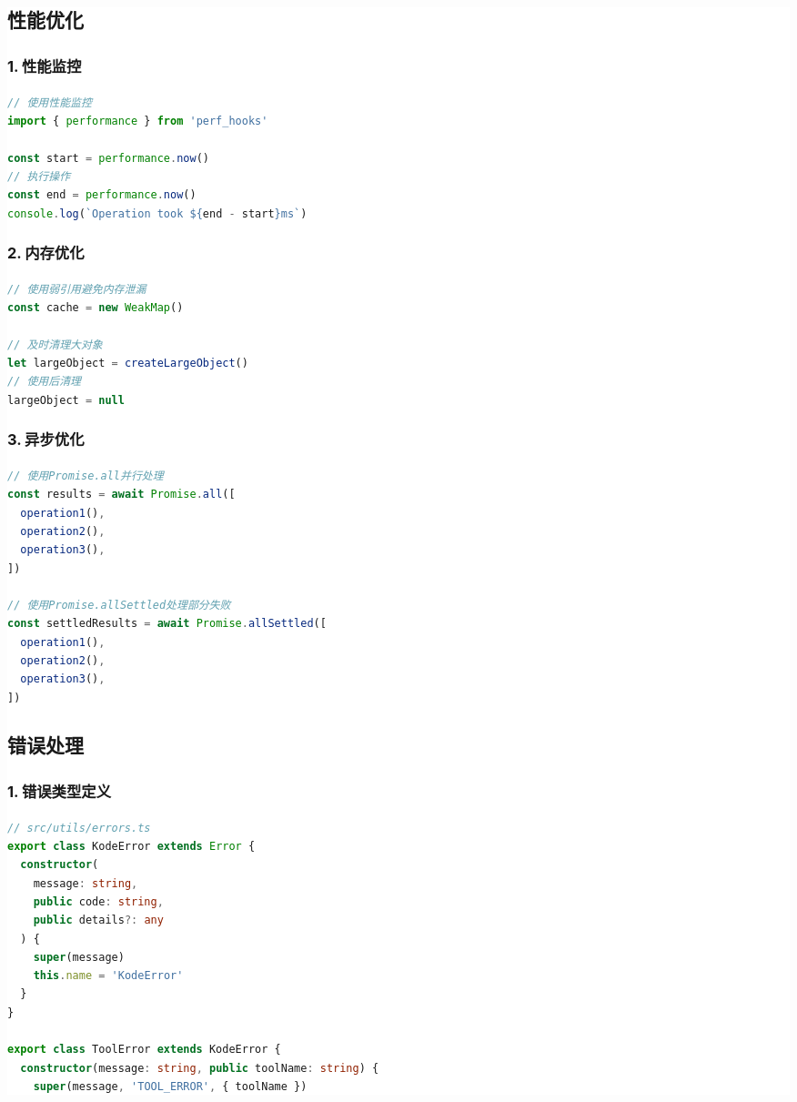 ## 性能优化

### 1. 性能监控

```typescript
// 使用性能监控
import { performance } from 'perf_hooks'

const start = performance.now()
// 执行操作
const end = performance.now()
console.log(`Operation took ${end - start}ms`)
```

### 2. 内存优化

```typescript
// 使用弱引用避免内存泄漏
const cache = new WeakMap()

// 及时清理大对象
let largeObject = createLargeObject()
// 使用后清理
largeObject = null
```

### 3. 异步优化

```typescript
// 使用Promise.all并行处理
const results = await Promise.all([
  operation1(),
  operation2(),
  operation3(),
])

// 使用Promise.allSettled处理部分失败
const settledResults = await Promise.allSettled([
  operation1(),
  operation2(),
  operation3(),
])
```

## 错误处理

### 1. 错误类型定义

```typescript
// src/utils/errors.ts
export class KodeError extends Error {
  constructor(
    message: string,
    public code: string,
    public details?: any
  ) {
    super(message)
    this.name = 'KodeError'
  }
}

export class ToolError extends KodeError {
  constructor(message: string, public toolName: string) {
    super(message, 'TOOL_ERROR', { toolName })
```